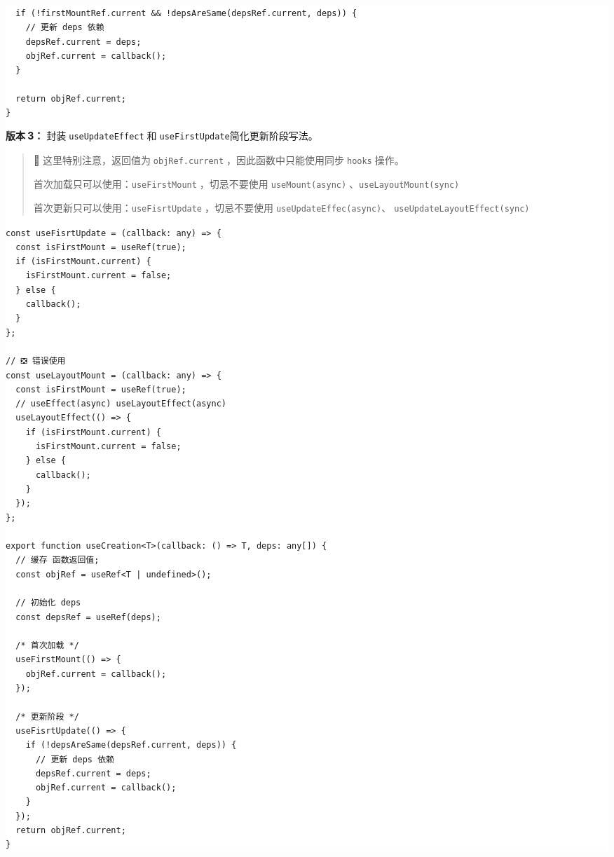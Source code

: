 ```tsx
  if (!firstMountRef.current && !depsAreSame(depsRef.current, deps)) {
    // 更新 deps 依赖
    depsRef.current = deps;
    objRef.current = callback();
  }

  return objRef.current;
}
```

**版本 3：** 封装 `useUpdateEffect` 和 `useFirstUpdate`简化更新阶段写法。

> :star2: 这里特别注意，返回值为 `objRef.current` ，因此函数中只能使用同步 `hooks` 操作。
>
> 首次加载只可以使用：`useFirstMount` ，切忌不要使用 `useMount(async)` 、`useLayoutMount(sync)`
>
> 首次更新只可以使用：`useFisrtUpdate` ，切忌不要使用 `useUpdateEffec(async)`、 `useUpdateLayoutEffect(sync)`

```tsx
const useFisrtUpdate = (callback: any) => {
  const isFirstMount = useRef(true);
  if (isFirstMount.current) {
    isFirstMount.current = false;
  } else {
    callback();
  }
};

// ❎ 错误使用
const useLayoutMount = (callback: any) => {
  const isFirstMount = useRef(true);
  // useEffect(async) useLayoutEffect(async)
  useLayoutEffect(() => {
    if (isFirstMount.current) {
      isFirstMount.current = false;
    } else {
      callback();
    }
  });
};

export function useCreation<T>(callback: () => T, deps: any[]) {
  // 缓存 函数返回值;
  const objRef = useRef<T | undefined>();

  // 初始化 deps
  const depsRef = useRef(deps);

  /* 首次加载 */
  useFirstMount(() => {
    objRef.current = callback();
  });

  /* 更新阶段 */
  useFisrtUpdate(() => {
    if (!depsAreSame(depsRef.current, deps)) {
      // 更新 deps 依赖
      depsRef.current = deps;
      objRef.current = callback();
    }
  });
  return objRef.current;
}
```
